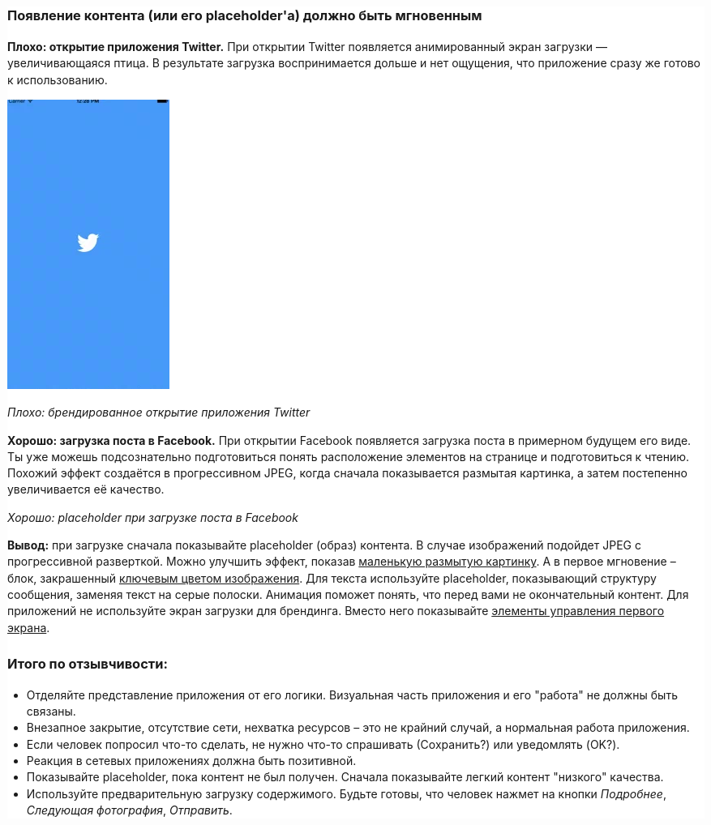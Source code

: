 ### Появление контента (или его placeholder'а) должно быть мгновенным

**Плохо: открытие приложения Twitter.** При открытии Twitter появляется анимированный экран загрузки — увеличивающаяся птица. В результате загрузка воспринимается дольше и нет ощущения, что приложение сразу же готово к использованию.

![Open Twitter](/img/design-basic/open-twitter.webp)

*Плохо: брендированное открытие приложения Twitter*

**Хорошо: загрузка поста в Facebook.** При открытии Facebook появляется загрузка поста в примерном будущем его виде. Ты уже можешь подсознательно подготовиться понять расположение элементов на странице и подготовиться к чтению. Похожий эффект создаётся в прогрессивном JPEG, когда сначала показывается размытая картинка, а затем постепенно увеличивается её качество.

<video autoplay loop muted playsinline width="1472" height="532" title="Load Facebook">
  <source src="/img/design-basic/load-facebook.mp4" type="video/mp4">
</video>

*Хорошо: placeholder при загрузке поста в Facebook*

**Вывод:** при загрузке сначала показывайте placeholder (образ) контента. В случае изображений подойдет JPEG с прогрессивной разверткой. Можно улучшить эффект, показав [маленькую размытую картинку](https://jmperezperez.com/medium-image-progressive-loading-placeholder/). А в первое мгновение – блок, закрашенный [ключевым цветом изображения](https://jmperezperez.com/medium-image-progressive-loading-placeholder/#Other-ways-of-improving-placeholders-Google-Images-Search). Для текста используйте placeholder, показывающий структуру сообщения, заменяя текст на серые полоски. Анимация поможет понять, что перед вами не окончательный контент. Для приложений не используйте экран загрузки для брендинга. Вместо него показывайте [элементы управления первого экрана](https://developer.apple.com/ios/human-interface-guidelines/icons-and-images/launch-screen/).

### Итого по отзывчивости:
- Отделяйте представление приложения от его логики. Визуальная часть приложения и его "работа" не должны быть связаны.
- Внезапное закрытие, отсутствие сети, нехватка ресурсов – это не крайний случай, а нормальная работа приложения.
- Если человек попросил что-то сделать, не нужно что-то спрашивать (Сохранить?) или уведомлять (OK?).
- Реакция в сетевых приложениях должна быть позитивной.
- Показывайте placeholder, пока контент не был получен. Сначала показывайте легкий контент "низкого" качества.
- Используйте предварительную загрузку содержимого. Будьте готовы, что человек нажмет на кнопки _Подробнее_, _Следующая фотография_, _Отправить_.
